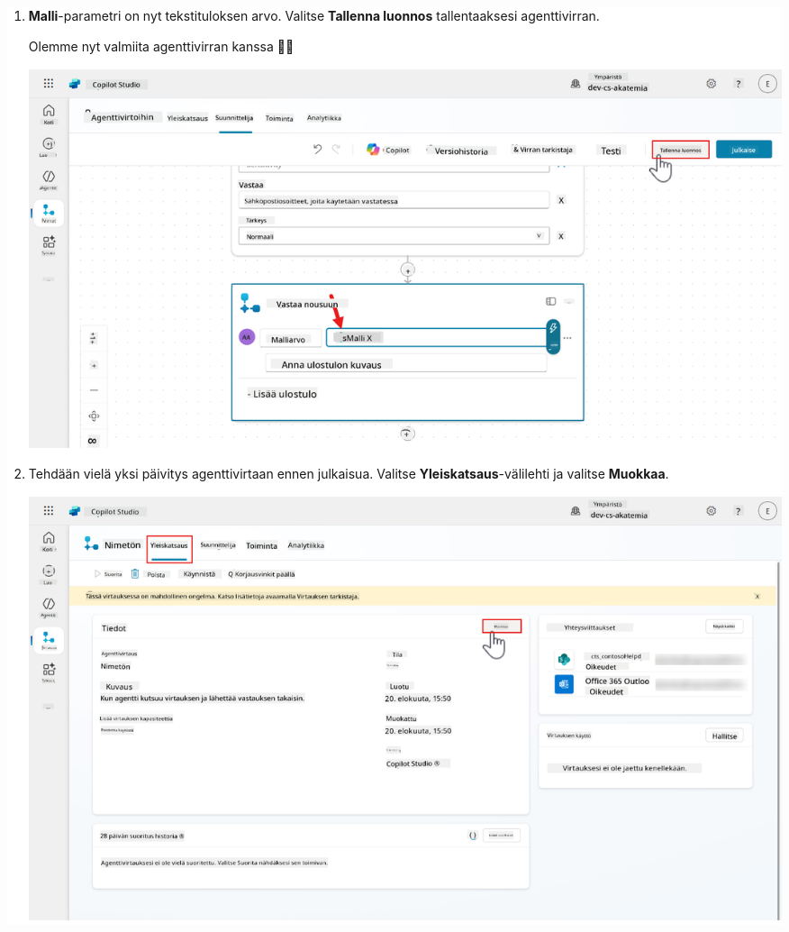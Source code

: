 1. **Malli**-parametri on nyt tekstituloksen arvo. Valitse **Tallenna luonnos** tallentaaksesi agenttivirran.

    Olemme nyt valmiita agenttivirran kanssa 👏🏻

    ![Valitse tallenna luonnos](../../../../../translated_images/9.1_55_SaveDraftAgentFlow.5ab97895a901458362881fc9ee576762bdb0883b37a6cbd7a631ddc2750705af.fi.png)

1. Tehdään vielä yksi päivitys agenttivirtaan ennen julkaisua. Valitse **Yleiskatsaus**-välilehti ja valitse **Muokkaa**.

    ![Valitse Muokkaa](../../../../../translated_images/9.1_56_EditAgentFlowDetails.023e8149284b9ae79dd3d95f574ff90bbcc1cc4a9fff4be56664ccbe0698f310.fi.png)

